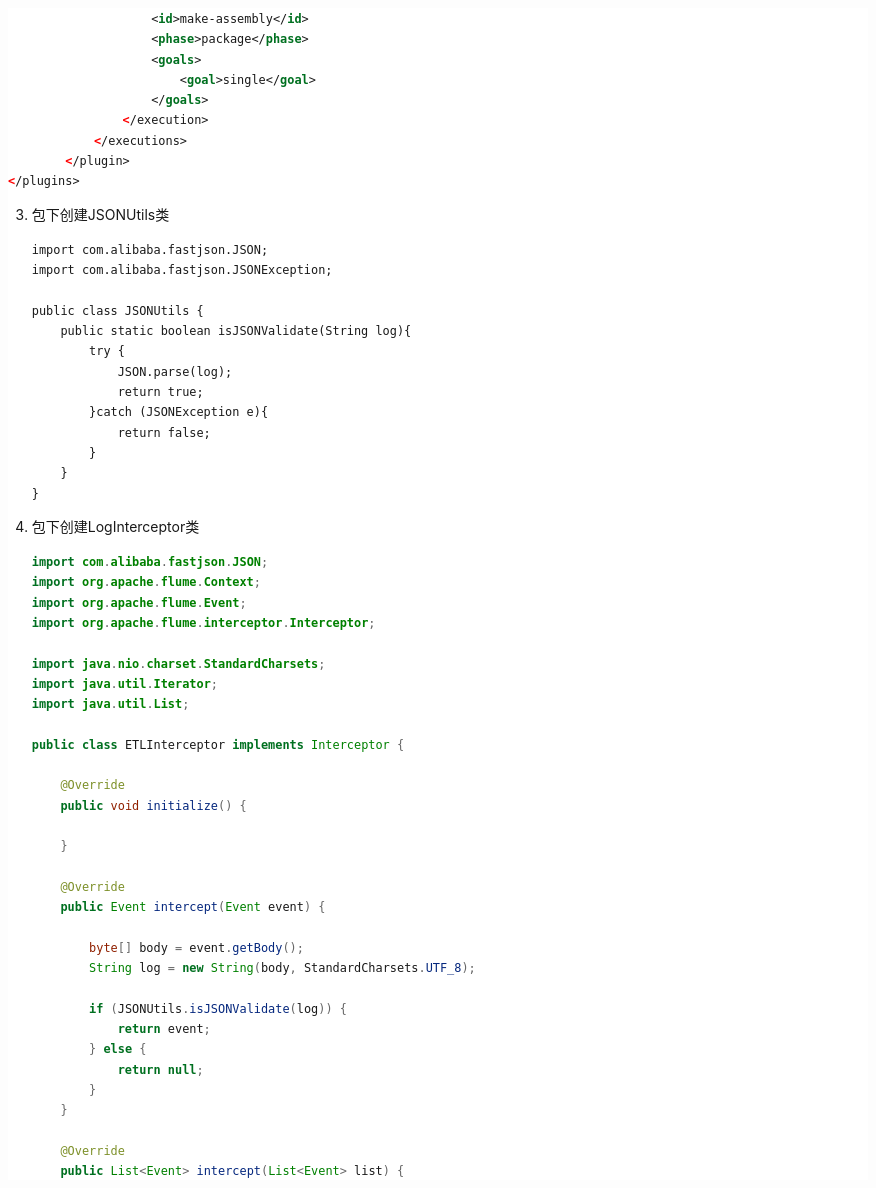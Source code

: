    ```xml
                       <id>make-assembly</id>
                       <phase>package</phase>
                       <goals>
                           <goal>single</goal>
                       </goals>
                   </execution>
               </executions>
           </plugin>
   </plugins>
   
   ```

3. 包下创建JSONUtils类

   ```xml
   import com.alibaba.fastjson.JSON;
   import com.alibaba.fastjson.JSONException;
   
   public class JSONUtils {
       public static boolean isJSONValidate(String log){
           try {
               JSON.parse(log);
               return true;
           }catch (JSONException e){
               return false;
           }
       }
   }
   ```

4. 包下创建LogInterceptor类

   ```java
   import com.alibaba.fastjson.JSON;
   import org.apache.flume.Context;
   import org.apache.flume.Event;
   import org.apache.flume.interceptor.Interceptor;
   
   import java.nio.charset.StandardCharsets;
   import java.util.Iterator;
   import java.util.List;
   
   public class ETLInterceptor implements Interceptor {
   
       @Override
       public void initialize() {
   
       }
   
       @Override
       public Event intercept(Event event) {
   
           byte[] body = event.getBody();
           String log = new String(body, StandardCharsets.UTF_8);
   
           if (JSONUtils.isJSONValidate(log)) {
               return event;
           } else {
               return null;
           }
       }
   
       @Override
       public List<Event> intercept(List<Event> list) {
   
   ```